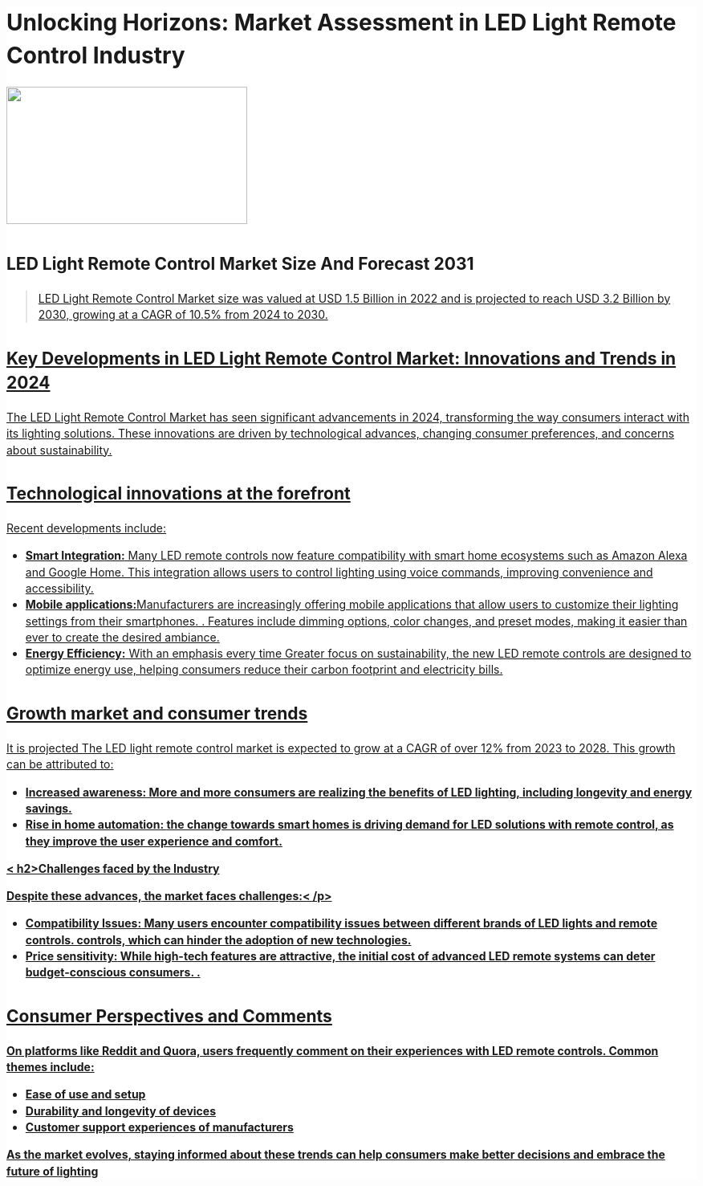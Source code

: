 <h1>Unlocking Horizons: Market Assessment in LED Light Remote Control Industry</h1><img src="https://ffe5etoiles.com/wp-content/uploads/2025/01/MST7-300x171.png" alt="" width="300" height="171" class="aligncenter size-medium wp-image-105565" /><h2>LED Light Remote Control Market Size And Forecast 2031</h2><blockquote><p><p><a href="https://www.verifiedmarketreports.com/download-sample/?rid=456144&utm_source=Github&utm_medium=390" target="_blank">LED Light Remote Control Market size was valued at USD 1.5 Billion in 2022 and is projected to reach USD 3.2 Billion by 2030, growing at a CAGR of 10.5% from 2024 to 2030.</strong></span></p></p></blockquote><h2>Key Developments in LED Light Remote Control Market: Innovations and Trends in 2024</h2><p>The LED Light Remote Control Market has seen significant advancements in 2024, transforming the way consumers interact with its lighting solutions. These innovations are driven by technological advances, changing consumer preferences, and concerns about sustainability.</p><h2>Technological innovations at the forefront</h2><p>Recent developments include:</p> <ul><li><strong>Smart Integration:</strong> Many LED remote controls now feature compatibility with smart home ecosystems such as Amazon Alexa and Google Home. This integration allows users to control lighting using voice commands, improving convenience and accessibility.</li><li><strong>Mobile applications:</strong>Manufacturers are increasingly offering mobile applications that allow users to customize their lighting settings from their smartphones. . Features include dimming options, color changes, and preset modes, making it easier than ever to create the desired ambiance.</li><li><strong>Energy Efficiency:</strong> With an emphasis every time Greater focus on sustainability, the new LED remote controls are designed to optimize energy use, helping consumers reduce their carbon footprint and electricity bills. </li></ul><h2>Growth market and consumer trends</h2><p>It is projected The LED light remote control market is expected to grow at a CAGR of over 12% from 2023 to 2028. This growth can be attributed to: </p><ul><li><strong>Increased awareness:</ strong> More and more consumers are realizing the benefits of LED lighting, including longevity and energy savings. </li><li><strong>Rise in home automation: </strong> the change towards smart homes is driving demand for LED solutions with remote control, as they improve the user experience and comfort. </li></ul>< h2>Challenges faced by the Industry</h2><p>Despite these advances, the market faces challenges:< /p><ul><li><strong>Compatibility Issues:</strong> Many users encounter compatibility issues between different brands of LED lights and remote controls. controls, which can hinder the adoption of new technologies.</li><li><strong>Price sensitivity:</strong> While high-tech features are attractive, the initial cost of advanced LED remote systems can deter budget-conscious consumers. .</li></ul><h2>Consumer Perspectives and Comments</h2><p>On platforms like Reddit and Quora, users frequently comment on their experiences with LED remote controls. Common themes include:</p><ul><li>Ease of use and setup</li><li>Durability and longevity of devices</li><li>Customer support experiences of manufacturers</ li></ul ><p>As the market evolves, staying informed about these trends can help consumers make better decisions and embrace the future of lighting